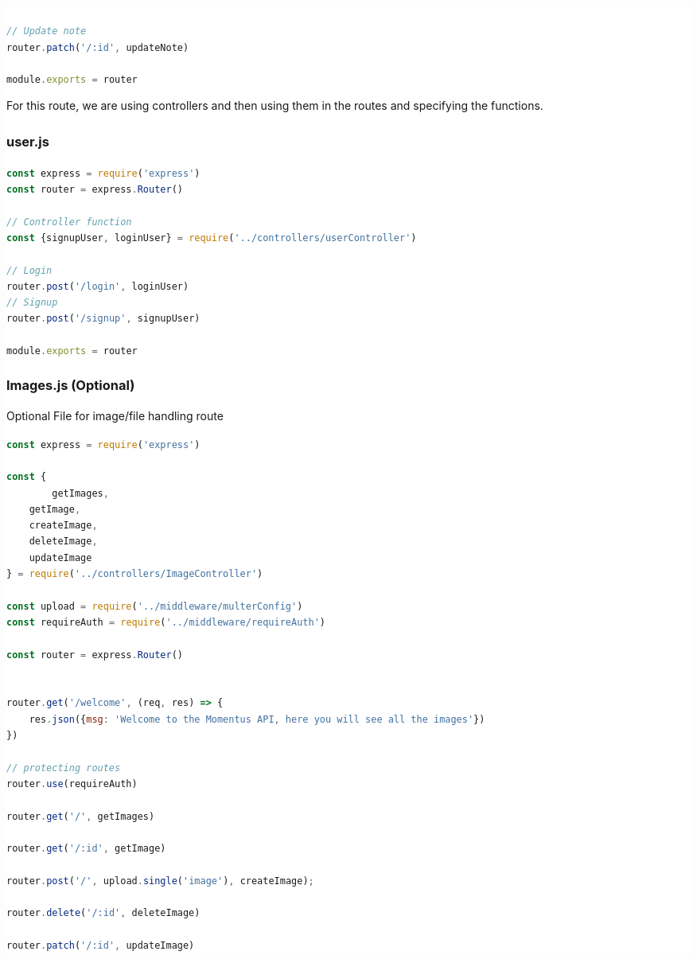 ```js

// Update note
router.patch('/:id', updateNote)

module.exports = router
```

For this route, we are using controllers and then using them in the routes and specifying the functions.

### user.js

```js
const express = require('express')
const router = express.Router()

// Controller function
const {signupUser, loginUser} = require('../controllers/userController')

// Login
router.post('/login', loginUser)
// Signup
router.post('/signup', signupUser)

module.exports = router
```

### Images.js (Optional)

Optional File for image/file handling route

```js
const express = require('express')

const {
        getImages,
    getImage,
    createImage,
    deleteImage,
    updateImage
} = require('../controllers/ImageController')

const upload = require('../middleware/multerConfig')
const requireAuth = require('../middleware/requireAuth')

const router = express.Router()


router.get('/welcome', (req, res) => {
    res.json({msg: 'Welcome to the Momentus API, here you will see all the images'})
})

// protecting routes
router.use(requireAuth)

router.get('/', getImages)

router.get('/:id', getImage)

router.post('/', upload.single('image'), createImage);

router.delete('/:id', deleteImage)

router.patch('/:id', updateImage)

```